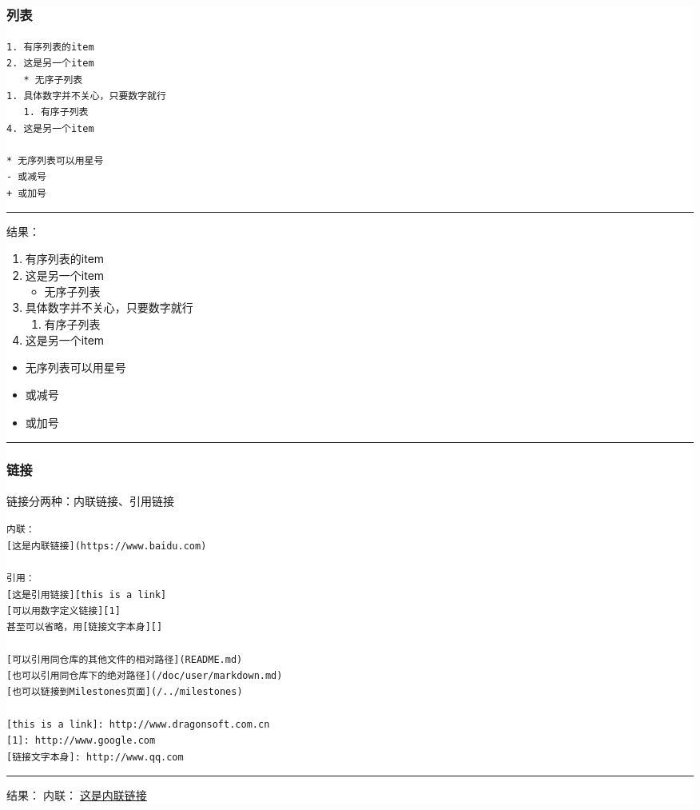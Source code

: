 
### 列表

```no-highlight
1. 有序列表的item
2. 这是另一个item
   * 无序子列表
1. 具体数字并不关心，只要数字就行
   1. 有序子列表
4. 这是另一个item

* 无序列表可以用星号
- 或减号
+ 或加号
```

----
结果：

1. 有序列表的item
2. 这是另一个item
   * 无序子列表
3. 具体数字并不关心，只要数字就行
   1. 有序子列表
4. 这是另一个item

* 无序列表可以用星号
- 或减号

+ 或加号

---

### 链接

链接分两种：内联链接、引用链接
```no-highligth
内联：
[这是内联链接](https://www.baidu.com)

引用：
[这是引用链接][this is a link]
[可以用数字定义链接][1]
甚至可以省略，用[链接文字本身][]

[可以引用同仓库的其他文件的相对路径](README.md)
[也可以引用同仓库下的绝对路径](/doc/user/markdown.md)
[也可以链接到Milestones页面](/../milestones)

[this is a link]: http://www.dragonsoft.com.cn
[1]: http://www.google.com
[链接文字本身]: http://www.qq.com
```
----
结果：
内联：
[这是内联链接](https://www.baidu.com)


[koala]: img/Koala.jpg
[koala]: img/Koala.jpg
[^2]: 这是脚注！
[^2]: 这是脚注！